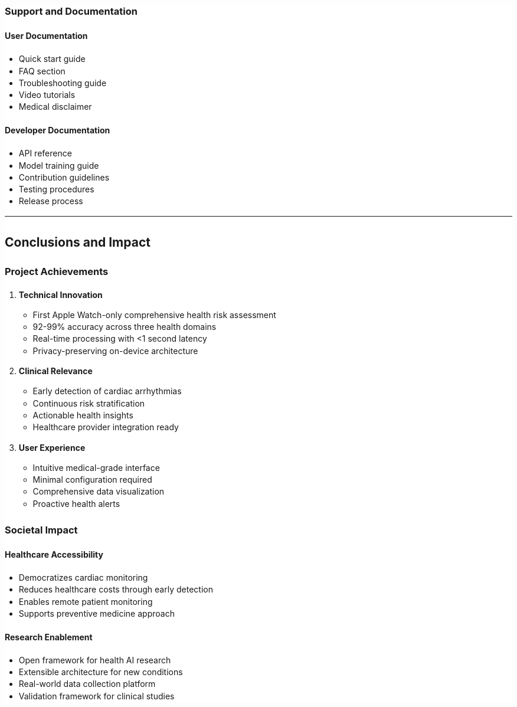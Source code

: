 ### Support and Documentation

#### User Documentation
- Quick start guide
- FAQ section
- Troubleshooting guide
- Video tutorials
- Medical disclaimer

#### Developer Documentation
- API reference
- Model training guide
- Contribution guidelines
- Testing procedures
- Release process

---

## Conclusions and Impact

### Project Achievements

1. **Technical Innovation**
   - First Apple Watch-only comprehensive health risk assessment
   - 92-99% accuracy across three health domains
   - Real-time processing with <1 second latency
   - Privacy-preserving on-device architecture

2. **Clinical Relevance**
   - Early detection of cardiac arrhythmias
   - Continuous risk stratification
   - Actionable health insights
   - Healthcare provider integration ready

3. **User Experience**
   - Intuitive medical-grade interface
   - Minimal configuration required
   - Comprehensive data visualization
   - Proactive health alerts

### Societal Impact

#### Healthcare Accessibility
- Democratizes cardiac monitoring
- Reduces healthcare costs through early detection
- Enables remote patient monitoring
- Supports preventive medicine approach

#### Research Enablement
- Open framework for health AI research
- Extensible architecture for new conditions
- Real-world data collection platform
- Validation framework for clinical studies
